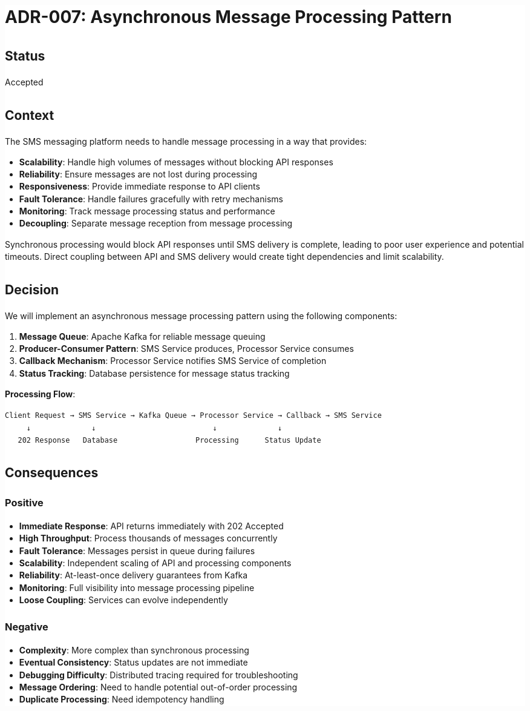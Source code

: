 # ADR-007: Asynchronous Message Processing Pattern

## Status
Accepted

## Context
The SMS messaging platform needs to handle message processing in a way that provides:

- **Scalability**: Handle high volumes of messages without blocking API responses
- **Reliability**: Ensure messages are not lost during processing
- **Responsiveness**: Provide immediate response to API clients
- **Fault Tolerance**: Handle failures gracefully with retry mechanisms
- **Monitoring**: Track message processing status and performance
- **Decoupling**: Separate message reception from message processing

Synchronous processing would block API responses until SMS delivery is complete, leading to poor user experience and potential timeouts. Direct coupling between API and SMS delivery would create tight dependencies and limit scalability.

## Decision
We will implement an asynchronous message processing pattern using the following components:

1. **Message Queue**: Apache Kafka for reliable message queuing
2. **Producer-Consumer Pattern**: SMS Service produces, Processor Service consumes
3. **Callback Mechanism**: Processor Service notifies SMS Service of completion
4. **Status Tracking**: Database persistence for message status tracking

**Processing Flow**:
```
Client Request → SMS Service → Kafka Queue → Processor Service → Callback → SMS Service
     ↓              ↓                           ↓              ↓
   202 Response   Database                  Processing      Status Update
```

## Consequences

### Positive
- **Immediate Response**: API returns immediately with 202 Accepted
- **High Throughput**: Process thousands of messages concurrently
- **Fault Tolerance**: Messages persist in queue during failures
- **Scalability**: Independent scaling of API and processing components
- **Reliability**: At-least-once delivery guarantees from Kafka
- **Monitoring**: Full visibility into message processing pipeline
- **Loose Coupling**: Services can evolve independently

### Negative
- **Complexity**: More complex than synchronous processing
- **Eventual Consistency**: Status updates are not immediate
- **Debugging Difficulty**: Distributed tracing required for troubleshooting
- **Message Ordering**: Need to handle potential out-of-order processing
- **Duplicate Processing**: Need idempotency handling
